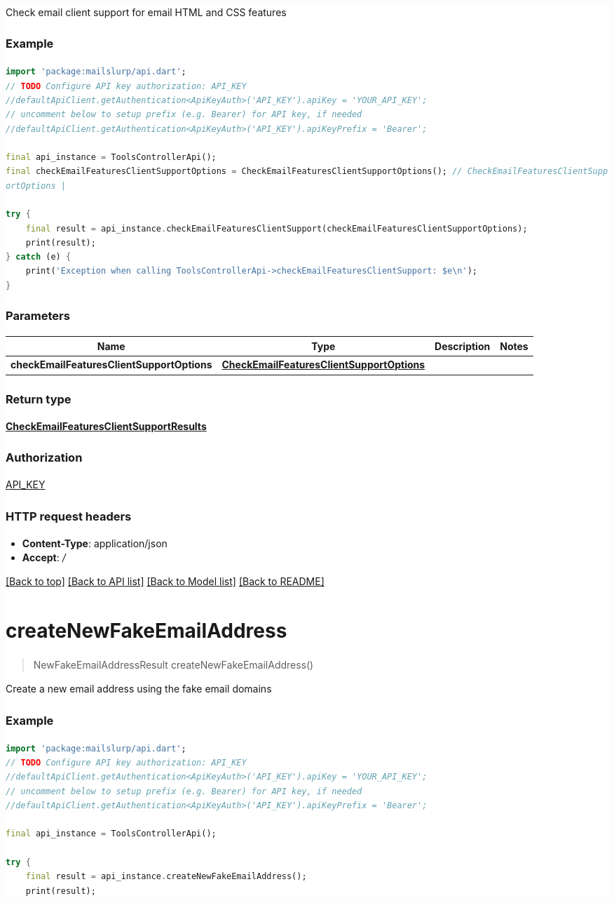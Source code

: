 Check email client support for email HTML and CSS features

### Example
```dart
import 'package:mailslurp/api.dart';
// TODO Configure API key authorization: API_KEY
//defaultApiClient.getAuthentication<ApiKeyAuth>('API_KEY').apiKey = 'YOUR_API_KEY';
// uncomment below to setup prefix (e.g. Bearer) for API key, if needed
//defaultApiClient.getAuthentication<ApiKeyAuth>('API_KEY').apiKeyPrefix = 'Bearer';

final api_instance = ToolsControllerApi();
final checkEmailFeaturesClientSupportOptions = CheckEmailFeaturesClientSupportOptions(); // CheckEmailFeaturesClientSupportOptions | 

try {
    final result = api_instance.checkEmailFeaturesClientSupport(checkEmailFeaturesClientSupportOptions);
    print(result);
} catch (e) {
    print('Exception when calling ToolsControllerApi->checkEmailFeaturesClientSupport: $e\n');
}
```

### Parameters

Name | Type | Description  | Notes
------------- | ------------- | ------------- | -------------
 **checkEmailFeaturesClientSupportOptions** | [**CheckEmailFeaturesClientSupportOptions**](CheckEmailFeaturesClientSupportOptions)|  | 

### Return type

[**CheckEmailFeaturesClientSupportResults**](CheckEmailFeaturesClientSupportResults)

### Authorization

[API_KEY](../README#API_KEY)

### HTTP request headers

 - **Content-Type**: application/json
 - **Accept**: */*

[[Back to top]](#) [[Back to API list]](../README#documentation-for-api-endpoints) [[Back to Model list]](../README#documentation-for-models) [[Back to README]](../README)

# **createNewFakeEmailAddress**
> NewFakeEmailAddressResult createNewFakeEmailAddress()

Create a new email address using the fake email domains

### Example
```dart
import 'package:mailslurp/api.dart';
// TODO Configure API key authorization: API_KEY
//defaultApiClient.getAuthentication<ApiKeyAuth>('API_KEY').apiKey = 'YOUR_API_KEY';
// uncomment below to setup prefix (e.g. Bearer) for API key, if needed
//defaultApiClient.getAuthentication<ApiKeyAuth>('API_KEY').apiKeyPrefix = 'Bearer';

final api_instance = ToolsControllerApi();

try {
    final result = api_instance.createNewFakeEmailAddress();
    print(result);
```
